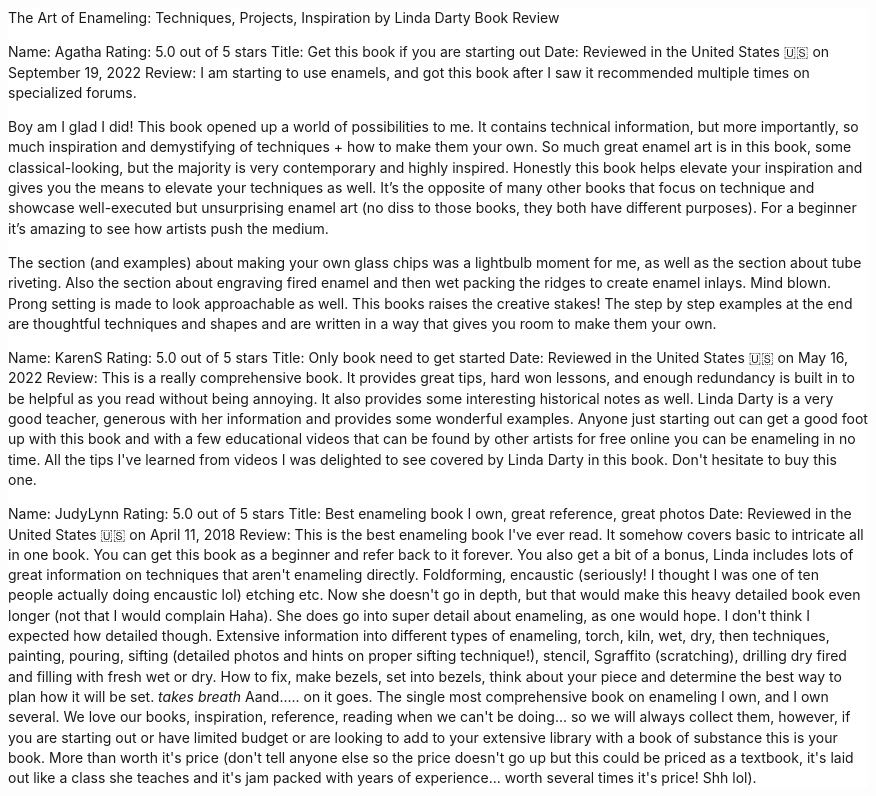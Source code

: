 The Art of Enameling: Techniques, Projects, Inspiration by Linda Darty Book Review

Name: Agatha
Rating: 5.0 out of 5 stars
Title: Get this book if you are starting out
Date: Reviewed in the United States 🇺🇸 on September 19, 2022
Review: I am starting to use enamels, and got this book after I saw it recommended multiple times on specialized forums.

Boy am I glad I did! This book opened up a world of possibilities to me. It contains technical information, but more importantly, so much inspiration and demystifying of techniques + how to make them your own. So much great enamel art is in this book, some classical-looking, but the majority is very contemporary and highly inspired. Honestly this book helps elevate your inspiration and gives you the means to elevate your techniques as well. It’s the opposite of many other books that focus on technique and showcase well-executed but unsurprising enamel art (no diss to those books, they both have different purposes). For a beginner it’s amazing to see how artists push the medium.

The section (and examples) about making your own glass chips was a lightbulb moment for me, as well as the section about tube riveting. Also the section about engraving fired enamel and then wet packing the ridges to create enamel inlays. Mind blown. Prong setting is made to look approachable as well.
This books raises the creative stakes!
The step by step examples at the end are thoughtful techniques and shapes and are written in a way that gives you room to make them your own.

Name: KarenS
Rating: 5.0 out of 5 stars
Title: Only book need to get started
Date: Reviewed in the United States 🇺🇸 on May 16, 2022
Review: This is a really comprehensive book. It provides great tips, hard won lessons, and enough redundancy is built in to be helpful as you read without being annoying. It also provides some interesting historical notes as well. Linda Darty is a very good teacher, generous with her information and provides some wonderful examples. Anyone just starting out can get a good foot up with this book and with a few educational videos that can be found by other artists for free online you can be enameling in no time. All the tips I've learned from videos I was delighted to see covered by Linda Darty in this book. Don't hesitate to buy this one.

Name: JudyLynn
Rating: 5.0 out of 5 stars
Title: Best enameling book I own, great reference, great photos
Date: Reviewed in the United States 🇺🇸 on April 11, 2018
Review: This is the best enameling book I've ever read. It somehow covers basic to intricate all in one book. You can get this book as a beginner and refer back to it forever.
You also get a bit of a bonus, Linda includes lots of great information on techniques that aren't enameling directly. Foldforming, encaustic (seriously! I thought I was one of ten people actually doing encaustic lol) etching etc. Now she doesn't go in depth, but that would make this heavy detailed book even longer (not that I would complain Haha).
She does go into super detail about enameling, as one would hope. I don't think I expected how detailed though. Extensive information into different types of enameling, torch, kiln, wet, dry, then techniques, painting, pouring, sifting (detailed photos and hints on proper sifting technique!), stencil, Sgraffito (scratching), drilling dry fired and filling with fresh wet or dry. How to fix, make bezels, set into bezels, think about your piece and determine the best way to plan how it will be set.
*takes breath*
Aand..... on it goes. The single most comprehensive book on enameling I own, and I own several.
We love our books, inspiration, reference, reading when we can't be doing... so we will always collect them, however, if you are starting out or have limited budget or are looking to add to your extensive library with a book of substance this is your book. More than worth it's price (don't tell anyone else so the price doesn't go up but this could be priced as a textbook, it's laid out like a class she teaches and it's jam packed with years of experience... worth several times it's price! Shh lol).
